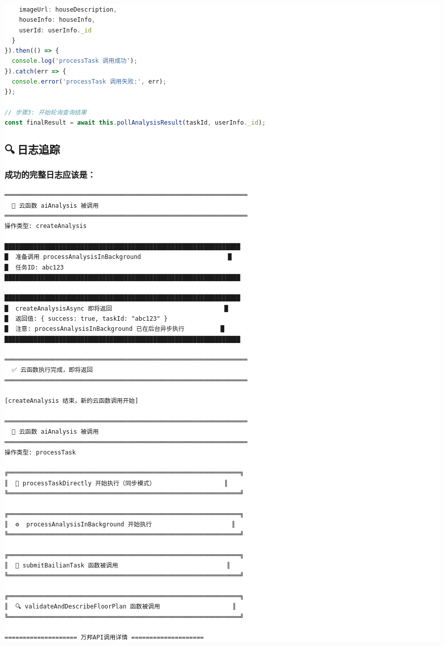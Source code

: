 ```typescript
    imageUrl: houseDescription,
    houseInfo: houseInfo,
    userId: userInfo._id
  }
}).then(() => {
  console.log('processTask 调用成功');
}).catch(err => {
  console.error('processTask 调用失败:', err);
});

// 步骤3: 开始轮询查询结果
const finalResult = await this.pollAnalysisResult(taskId, userInfo._id);
```

## 🔍 日志追踪

### 成功的完整日志应该是：

```log
═══════════════════════════════════════════════════════════════════
  🚀 云函数 aiAnalysis 被调用
═══════════════════════════════════════════════════════════════════
操作类型: createAnalysis

█████████████████████████████████████████████████████████████████
█  准备调用 processAnalysisInBackground                        █
█  任务ID: abc123
█████████████████████████████████████████████████████████████████

█████████████████████████████████████████████████████████████████
█  createAnalysisAsync 即将返回                               █
█  返回值: { success: true, taskId: "abc123" }
█  注意: processAnalysisInBackground 已在后台异步执行          █
█████████████████████████████████████████████████████████████████

═══════════════════════════════════════════════════════════════════
  ✅ 云函数执行完成，即将返回
═══════════════════════════════════════════════════════════════════

[createAnalysis 结束，新的云函数调用开始]

═══════════════════════════════════════════════════════════════════
  🚀 云函数 aiAnalysis 被调用
═══════════════════════════════════════════════════════════════════
操作类型: processTask

╔════════════════════════════════════════════════════════════════╗
║  🔄 processTaskDirectly 开始执行（同步模式）                   ║
╚════════════════════════════════════════════════════════════════╝

╔════════════════════════════════════════════════════════════════╗
║  ⚙️  processAnalysisInBackground 开始执行                      ║
╚════════════════════════════════════════════════════════════════╝

╔════════════════════════════════════════════════════════════════╗
║  🚀 submitBailianTask 函数被调用                              ║
╚════════════════════════════════════════════════════════════════╝

╔════════════════════════════════════════════════════════════════╗
║  🔍 validateAndDescribeFloorPlan 函数被调用                    ║
╚════════════════════════════════════════════════════════════════╝

==================== 万邦API调用详情 ====================
```